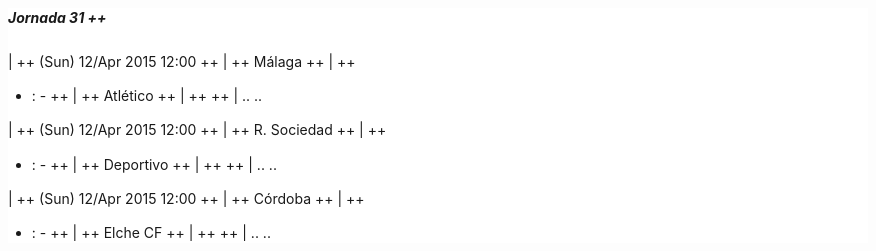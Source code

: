 

##### Jornada 31 ++




| ++
(Sun) 12/Apr 2015 12:00  ++
| ++
Málaga  ++
| ++
- : -  ++
| ++
Atlético   ++
| ++
   ++
|
.. 
..

| ++
(Sun) 12/Apr 2015 12:00  ++
| ++
R. Sociedad  ++
| ++
- : -  ++
| ++
Deportivo   ++
| ++
   ++
|
.. 
..

| ++
(Sun) 12/Apr 2015 12:00  ++
| ++
Córdoba  ++
| ++
- : -  ++
| ++
Elche CF   ++
| ++
   ++
|
.. 
..
